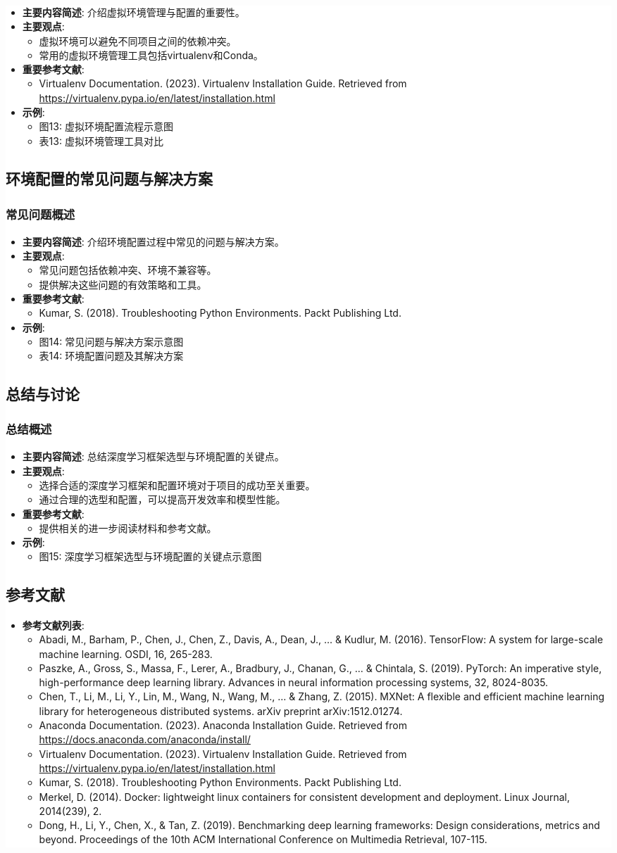 - **主要内容简述**: 介绍虚拟环境管理与配置的重要性。
- **主要观点**:
  - 虚拟环境可以避免不同项目之间的依赖冲突。
  - 常用的虚拟环境管理工具包括virtualenv和Conda。
- **重要参考文献**:
  - Virtualenv Documentation. (2023). Virtualenv Installation Guide. Retrieved from <https://virtualenv.pypa.io/en/latest/installation.html>
- **示例**:
  - 图13: 虚拟环境配置流程示意图
  - 表13: 虚拟环境管理工具对比

## 环境配置的常见问题与解决方案

### 常见问题概述

- **主要内容简述**: 介绍环境配置过程中常见的问题与解决方案。
- **主要观点**:
  - 常见问题包括依赖冲突、环境不兼容等。
  - 提供解决这些问题的有效策略和工具。
- **重要参考文献**:
  - Kumar, S. (2018). Troubleshooting Python Environments. Packt Publishing Ltd.
- **示例**:
  - 图14: 常见问题与解决方案示意图
  - 表14: 环境配置问题及其解决方案

## 总结与讨论

### 总结概述

- **主要内容简述**: 总结深度学习框架选型与环境配置的关键点。
- **主要观点**:
  - 选择合适的深度学习框架和配置环境对于项目的成功至关重要。
  - 通过合理的选型和配置，可以提高开发效率和模型性能。
- **重要参考文献**:
  - 提供相关的进一步阅读材料和参考文献。
- **示例**:
  - 图15: 深度学习框架选型与环境配置的关键点示意图

## 参考文献

- **参考文献列表**:
  - Abadi, M., Barham, P., Chen, J., Chen, Z., Davis, A., Dean, J., ... & Kudlur, M. (2016). TensorFlow: A system for large-scale machine learning. OSDI, 16, 265-283.
  - Paszke, A., Gross, S., Massa, F., Lerer, A., Bradbury, J., Chanan, G., ... & Chintala, S. (2019). PyTorch: An imperative style, high-performance deep learning library. Advances in neural information processing systems, 32, 8024-8035.
  - Chen, T., Li, M., Li, Y., Lin, M., Wang, N., Wang, M., ... & Zhang, Z. (2015). MXNet: A flexible and efficient machine learning library for heterogeneous distributed systems. arXiv preprint arXiv:1512.01274.
  - Anaconda Documentation. (2023). Anaconda Installation Guide. Retrieved from <https://docs.anaconda.com/anaconda/install/>
  - Virtualenv Documentation. (2023). Virtualenv Installation Guide. Retrieved from <https://virtualenv.pypa.io/en/latest/installation.html>
  - Kumar, S. (2018). Troubleshooting Python Environments. Packt Publishing Ltd.
  - Merkel, D. (2014). Docker: lightweight linux containers for consistent development and deployment. Linux Journal, 2014(239), 2.
  - Dong, H., Li, Y., Chen, X., & Tan, Z. (2019). Benchmarking deep learning frameworks: Design considerations, metrics and beyond. Proceedings of the 10th ACM International Conference on Multimedia Retrieval, 107-115.
